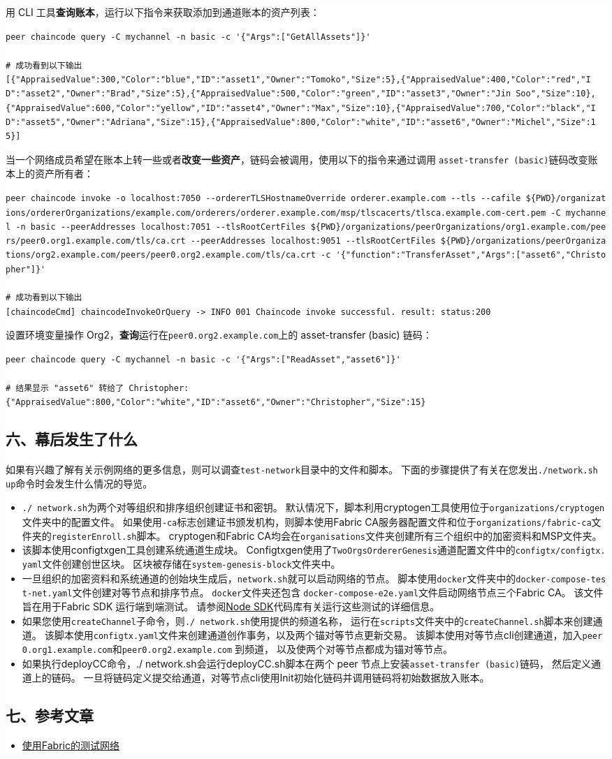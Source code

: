 用 CLI 工具**查询账本**，运行以下指令来获取添加到通道账本的资产列表：

```shell
peer chaincode query -C mychannel -n basic -c '{"Args":["GetAllAssets"]}'

# 成功看到以下输出
[{"AppraisedValue":300,"Color":"blue","ID":"asset1","Owner":"Tomoko","Size":5},{"AppraisedValue":400,"Color":"red","ID":"asset2","Owner":"Brad","Size":5},{"AppraisedValue":500,"Color":"green","ID":"asset3","Owner":"Jin Soo","Size":10},{"AppraisedValue":600,"Color":"yellow","ID":"asset4","Owner":"Max","Size":10},{"AppraisedValue":700,"Color":"black","ID":"asset5","Owner":"Adriana","Size":15},{"AppraisedValue":800,"Color":"white","ID":"asset6","Owner":"Michel","Size":15}]
```

当一个网络成员希望在账本上转一些或者**改变一些资产**，链码会被调用，使用以下的指令来通过调用 `asset-transfer (basic)`链码改变账本上的资产所有者：

```shell
peer chaincode invoke -o localhost:7050 --ordererTLSHostnameOverride orderer.example.com --tls --cafile ${PWD}/organizations/ordererOrganizations/example.com/orderers/orderer.example.com/msp/tlscacerts/tlsca.example.com-cert.pem -C mychannel -n basic --peerAddresses localhost:7051 --tlsRootCertFiles ${PWD}/organizations/peerOrganizations/org1.example.com/peers/peer0.org1.example.com/tls/ca.crt --peerAddresses localhost:9051 --tlsRootCertFiles ${PWD}/organizations/peerOrganizations/org2.example.com/peers/peer0.org2.example.com/tls/ca.crt -c '{"function":"TransferAsset","Args":["asset6","Christopher"]}'

# 成功看到以下输出
[chaincodeCmd] chaincodeInvokeOrQuery -> INFO 001 Chaincode invoke successful. result: status:200
```

设置环境变量操作 Org2，**查询**运行在`peer0.org2.example.com`上的 asset-transfer (basic) 链码：

```shell
peer chaincode query -C mychannel -n basic -c '{"Args":["ReadAsset","asset6"]}'

# 结果显示 "asset6" 转给了 Christopher:
{"AppraisedValue":800,"Color":"white","ID":"asset6","Owner":"Christopher","Size":15}
```

## 六、幕后发生了什么

如果有兴趣了解有关示例网络的更多信息，则可以调查`test-network`目录中的文件和脚本。 下面的步骤提供了有关在您发出`./network.sh up`命令时会发生什么情况的导览。

-   `./ network.sh`为两个对等组织和排序组织创建证书和密钥。 默认情况下，脚本利用cryptogen工具使用位于`organizations/cryptogen`文件夹中的配置文件。 如果使用`-ca`标志创建证书颁发机构，则脚本使用Fabric CA服务器配置文件和位于`organizations/fabric-ca`文件夹的`registerEnroll.sh`脚本。 cryptogen和Fabric CA均会在`organisations`文件夹创建所有三个组织中的加密资料和MSP文件夹。
-   该脚本使用configtxgen工具创建系统通道生成块。 Configtxgen使用了`TwoOrgsOrdererGenesis`通道配置文件中的`configtx/configtx.yaml`文件创建创世区块。 区块被存储在`system-genesis-block`文件夹中。
-   一旦组织的加密资料和系统通道的创始块生成后，`network.sh`就可以启动网络的节点。 脚本使用`docker`文件夹中的`docker-compose-test-net.yaml`文件创建对等节点和排序节点。 `docker`文件夹还包含 `docker-compose-e2e.yaml`文件启动网络节点三个Fabric CA。 该文件旨在用于Fabric SDK 运行端到端测试。 请参阅[Node SDK](https://github.com/hyperledger/fabric-sdk-node)代码库有关运行这些测试的详细信息。
-   如果您使用`createChannel`子命令，则`./ network.sh`使用提供的频道名称， 运行在`scripts`文件夹中的`createChannel.sh`脚本来创建通道。 该脚本使用`configtx.yaml`文件来创建通道创作事务，以及两个锚对等节点更新交易。 该脚本使用对等节点cli创建通道，加入`peer0.org1.example.com`和`peer0.org2.example.com` 到频道， 以及使两个对等节点都成为锚对等节点。
-   如果执行deployCC命令，./ network.sh会运行deployCC.sh脚本在两个 peer 节点上安装`asset-transfer (basic)`链码， 然后定义通道上的链码。 一旦将链码定义提交给通道，对等节点cli使用Init初始化链码并调用链码将初始数据放入账本。

## 七、参考文章

-   [使用Fabric的测试网络](https://hyperledger-fabric.readthedocs.io/zh_CN/release-2.2/test_network.html)
